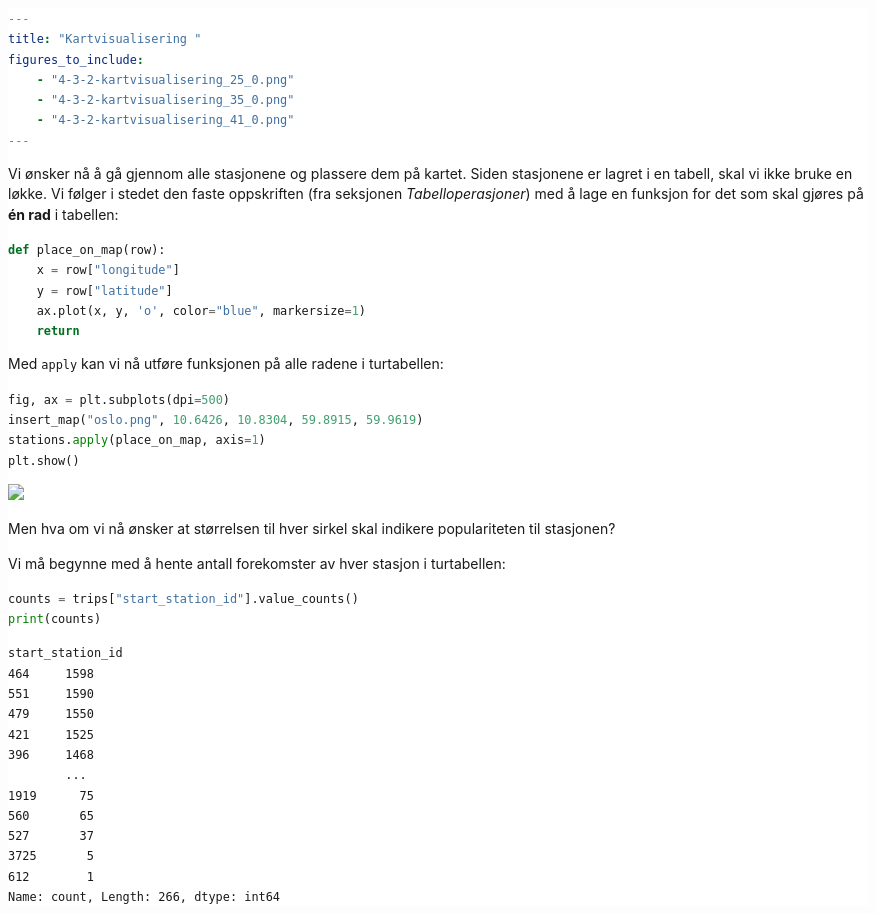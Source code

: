 ```yaml
---
title: "Kartvisualisering "
figures_to_include:
	- "4-3-2-kartvisualisering_25_0.png"
	- "4-3-2-kartvisualisering_35_0.png"
	- "4-3-2-kartvisualisering_41_0.png"
---
```


Vi ønsker nå å gå gjennom alle stasjonene og plassere dem på kartet. Siden stasjonene er lagret i en tabell, skal vi ikke bruke en løkke. Vi følger i stedet den faste oppskriften (fra seksjonen *Tabelloperasjoner*) med å lage en funksjon for det som skal gjøres på **én rad** i tabellen:


```python
def place_on_map(row):
    x = row["longitude"]
    y = row["latitude"]
    ax.plot(x, y, 'o', color="blue", markersize=1)
    return
```

Med `apply` kan vi nå utføre funksjonen på alle radene i turtabellen:


```python
fig, ax = plt.subplots(dpi=500)
insert_map("oslo.png", 10.6426, 10.8304, 59.8915, 59.9619)
stations.apply(place_on_map, axis=1)
plt.show()
```


    
<img src='/media/markdowncontent/assosiated_files/4-3-2-kartvisualisering_25_0.png' width=600>
    


Men hva om vi nå ønsker at størrelsen til hver sirkel skal indikere populariteten til stasjonen? 

Vi må begynne med å hente antall forekomster av hver stasjon i turtabellen: 


```python
counts = trips["start_station_id"].value_counts()
print(counts)
```

    start_station_id
    464     1598
    551     1590
    479     1550
    421     1525
    396     1468
            ... 
    1919      75
    560       65
    527       37
    3725       5
    612        1
    Name: count, Length: 266, dtype: int64
